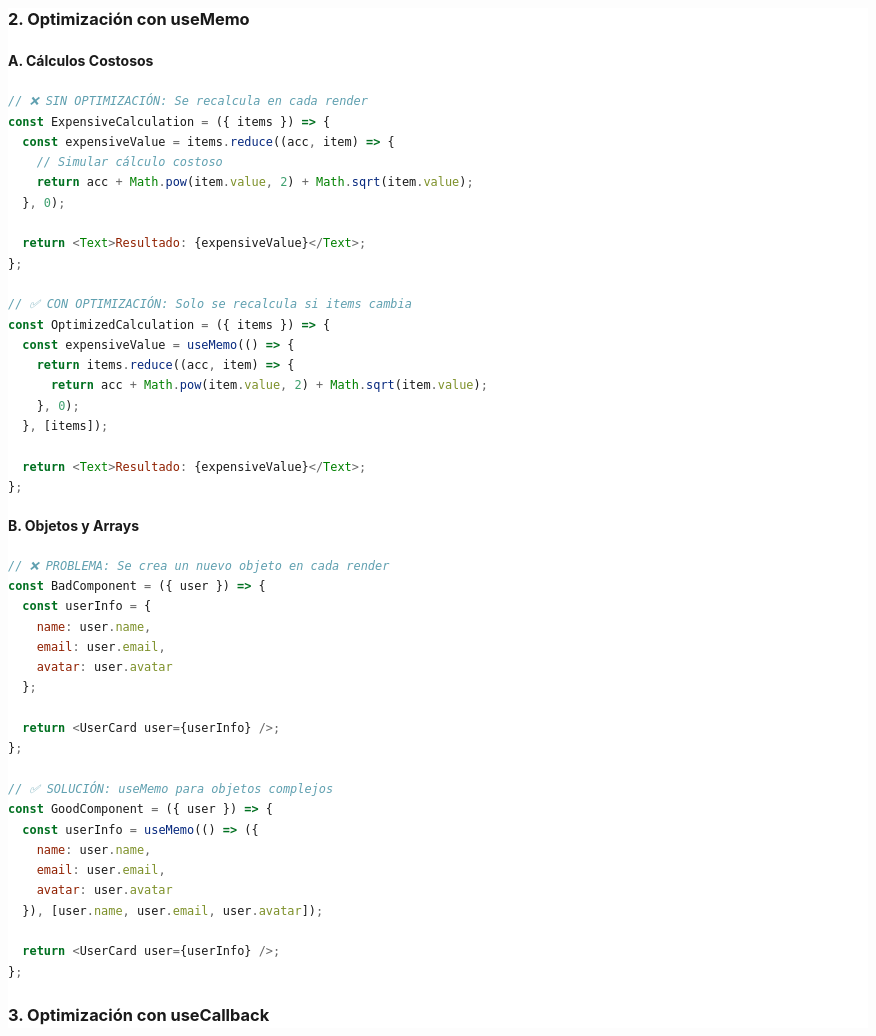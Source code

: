 ### **2. Optimización con useMemo**

#### **A. Cálculos Costosos**
```javascript
// ❌ SIN OPTIMIZACIÓN: Se recalcula en cada render
const ExpensiveCalculation = ({ items }) => {
  const expensiveValue = items.reduce((acc, item) => {
    // Simular cálculo costoso
    return acc + Math.pow(item.value, 2) + Math.sqrt(item.value);
  }, 0);
  
  return <Text>Resultado: {expensiveValue}</Text>;
};

// ✅ CON OPTIMIZACIÓN: Solo se recalcula si items cambia
const OptimizedCalculation = ({ items }) => {
  const expensiveValue = useMemo(() => {
    return items.reduce((acc, item) => {
      return acc + Math.pow(item.value, 2) + Math.sqrt(item.value);
    }, 0);
  }, [items]);
  
  return <Text>Resultado: {expensiveValue}</Text>;
};
```

#### **B. Objetos y Arrays**
```javascript
// ❌ PROBLEMA: Se crea un nuevo objeto en cada render
const BadComponent = ({ user }) => {
  const userInfo = {
    name: user.name,
    email: user.email,
    avatar: user.avatar
  };
  
  return <UserCard user={userInfo} />;
};

// ✅ SOLUCIÓN: useMemo para objetos complejos
const GoodComponent = ({ user }) => {
  const userInfo = useMemo(() => ({
    name: user.name,
    email: user.email,
    avatar: user.avatar
  }), [user.name, user.email, user.avatar]);
  
  return <UserCard user={userInfo} />;
};
```

### **3. Optimización con useCallback**
